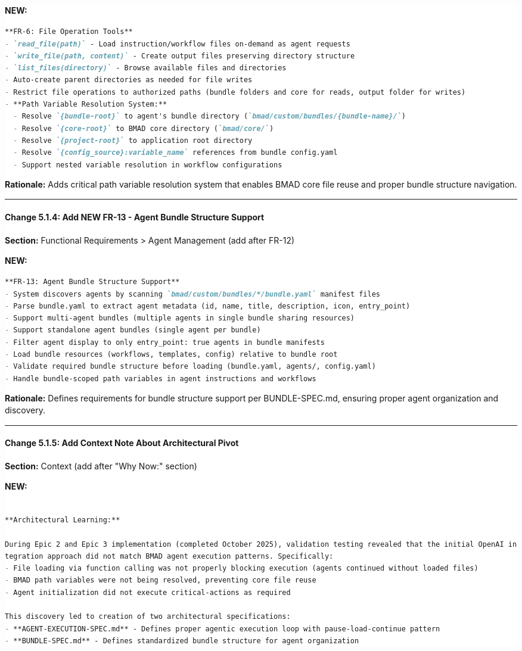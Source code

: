 **NEW:**
```markdown
**FR-6: File Operation Tools**
- `read_file(path)` - Load instruction/workflow files on-demand as agent requests
- `write_file(path, content)` - Create output files preserving directory structure
- `list_files(directory)` - Browse available files and directories
- Auto-create parent directories as needed for file writes
- Restrict file operations to authorized paths (bundle folders and core for reads, output folder for writes)
- **Path Variable Resolution System:**
  - Resolve `{bundle-root}` to agent's bundle directory (`bmad/custom/bundles/{bundle-name}/`)
  - Resolve `{core-root}` to BMAD core directory (`bmad/core/`)
  - Resolve `{project-root}` to application root directory
  - Resolve `{config_source}:variable_name` references from bundle config.yaml
  - Support nested variable resolution in workflow configurations
```

**Rationale:** Adds critical path variable resolution system that enables BMAD core file reuse and proper bundle structure navigation.

---

#### Change 5.1.4: Add NEW FR-13 - Agent Bundle Structure Support

**Section:** Functional Requirements > Agent Management (add after FR-12)

**NEW:**
```markdown
**FR-13: Agent Bundle Structure Support**
- System discovers agents by scanning `bmad/custom/bundles/*/bundle.yaml` manifest files
- Parse bundle.yaml to extract agent metadata (id, name, title, description, icon, entry_point)
- Support multi-agent bundles (multiple agents in single bundle sharing resources)
- Support standalone agent bundles (single agent per bundle)
- Filter agent display to only entry_point: true agents in bundle manifests
- Load bundle resources (workflows, templates, config) relative to bundle root
- Validate required bundle structure before loading (bundle.yaml, agents/, config.yaml)
- Handle bundle-scoped path variables in agent instructions and workflows
```

**Rationale:** Defines requirements for bundle structure support per BUNDLE-SPEC.md, ensuring proper agent organization and discovery.

---

#### Change 5.1.5: Add Context Note About Architectural Pivot

**Section:** Context (add after "Why Now:" section)

**NEW:**
```markdown

**Architectural Learning:**

During Epic 2 and Epic 3 implementation (completed October 2025), validation testing revealed that the initial OpenAI integration approach did not match BMAD agent execution patterns. Specifically:
- File loading via function calling was not properly blocking execution (agents continued without loaded files)
- BMAD path variables were not being resolved, preventing core file reuse
- Agent initialization did not execute critical-actions as required

This discovery led to creation of two architectural specifications:
- **AGENT-EXECUTION-SPEC.md** - Defines proper agentic execution loop with pause-load-continue pattern
- **BUNDLE-SPEC.md** - Defines standardized bundle structure for agent organization

```
